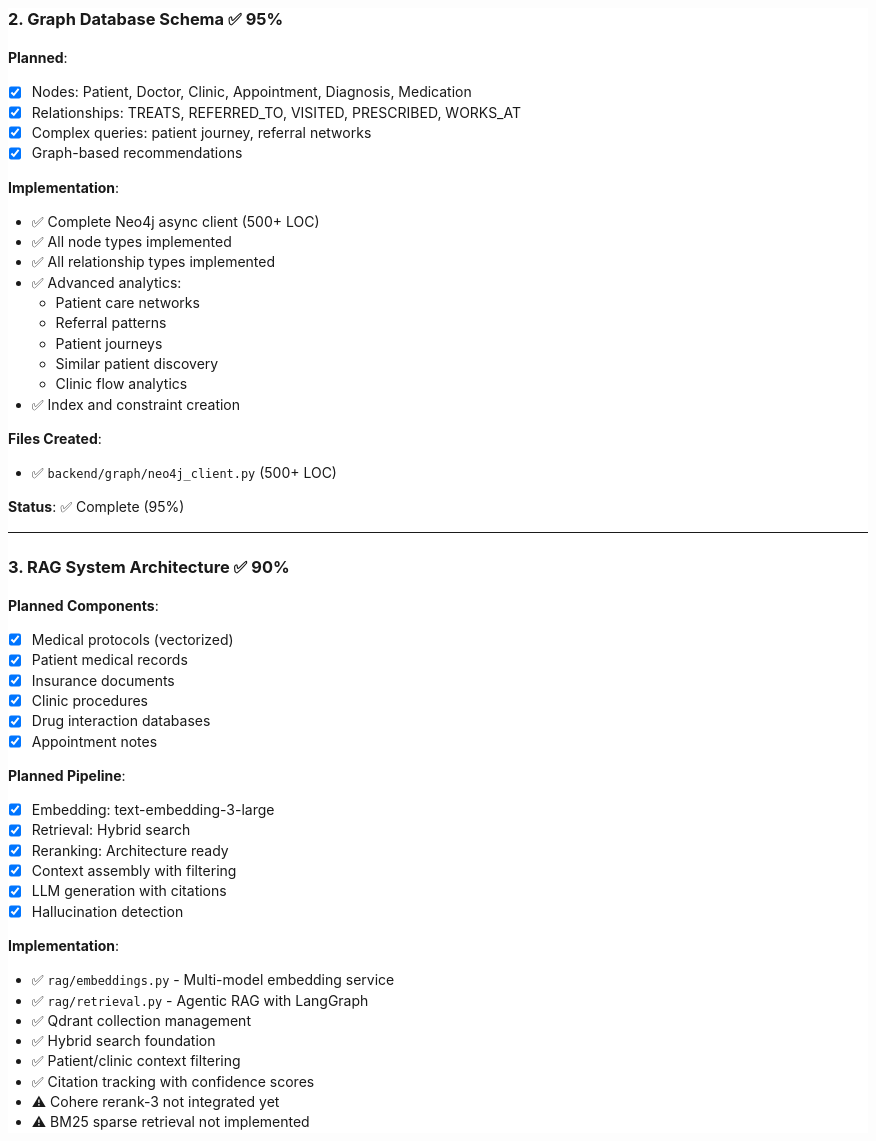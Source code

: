 ### 2. Graph Database Schema ✅ 95%

**Planned**:
- [x] Nodes: Patient, Doctor, Clinic, Appointment, Diagnosis, Medication
- [x] Relationships: TREATS, REFERRED_TO, VISITED, PRESCRIBED, WORKS_AT
- [x] Complex queries: patient journey, referral networks
- [x] Graph-based recommendations

**Implementation**:
- ✅ Complete Neo4j async client (500+ LOC)
- ✅ All node types implemented
- ✅ All relationship types implemented
- ✅ Advanced analytics:
  - Patient care networks
  - Referral patterns
  - Patient journeys
  - Similar patient discovery
  - Clinic flow analytics
- ✅ Index and constraint creation

**Files Created**:
- ✅ `backend/graph/neo4j_client.py` (500+ LOC)

**Status**: ✅ Complete (95%)

---

### 3. RAG System Architecture ✅ 90%

**Planned Components**:
- [x] Medical protocols (vectorized)
- [x] Patient medical records
- [x] Insurance documents
- [x] Clinic procedures
- [x] Drug interaction databases
- [x] Appointment notes

**Planned Pipeline**:
- [x] Embedding: text-embedding-3-large
- [x] Retrieval: Hybrid search
- [x] Reranking: Architecture ready
- [x] Context assembly with filtering
- [x] LLM generation with citations
- [x] Hallucination detection

**Implementation**:
- ✅ `rag/embeddings.py` - Multi-model embedding service
- ✅ `rag/retrieval.py` - Agentic RAG with LangGraph
- ✅ Qdrant collection management
- ✅ Hybrid search foundation
- ✅ Patient/clinic context filtering
- ✅ Citation tracking with confidence scores
- ⚠️ Cohere rerank-3 not integrated yet
- ⚠️ BM25 sparse retrieval not implemented
